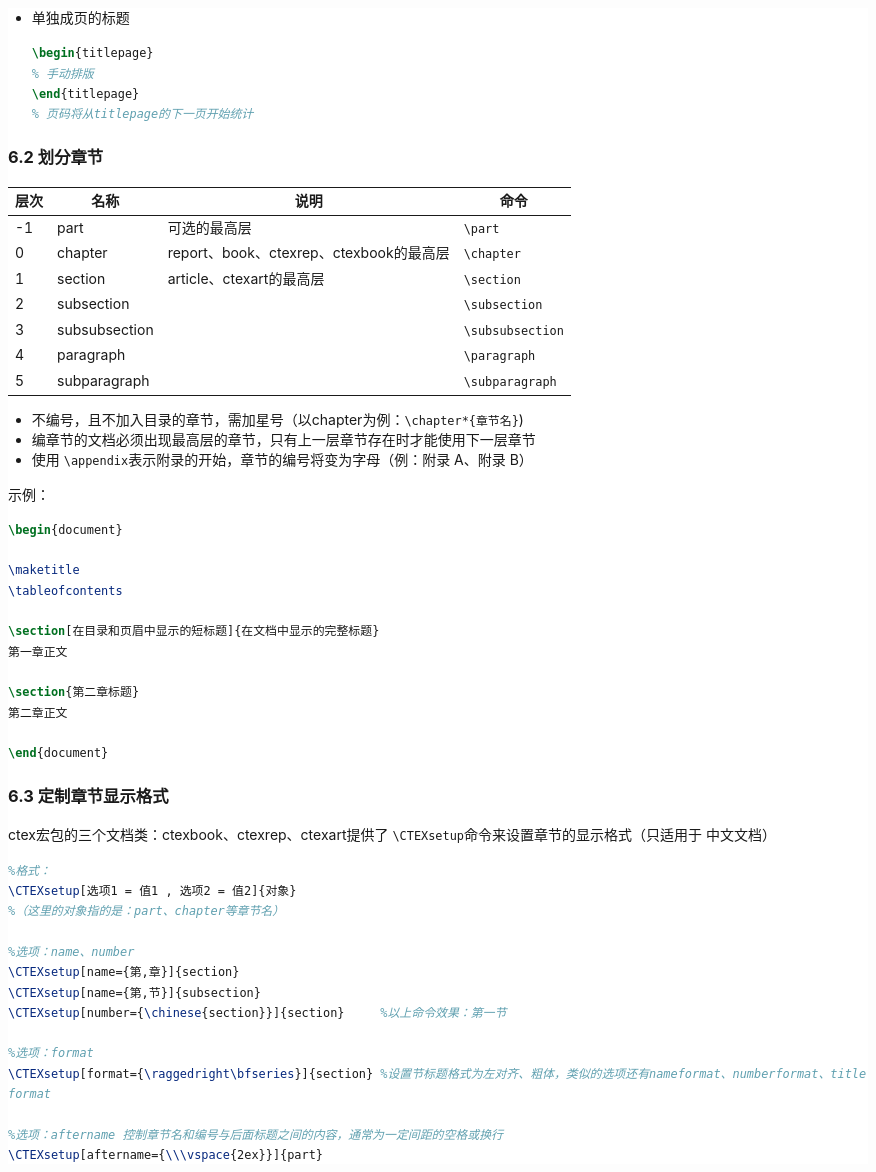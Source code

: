 
- 单独成页的标题

  ```tex
  \begin{titlepage}
  % 手动排版
  \end{titlepage}
  % 页码将从titlepage的下一页开始统计
  ```

### 6.2 划分章节

| 层次 | 名称          | 说明                                    | 命令               |
| ---- | ------------- | --------------------------------------- | ------------------ |
| -1   | part          | 可选的最高层                            | `\part`          |
| 0    | chapter       | report、book、ctexrep、ctexbook的最高层 | `\chapter`       |
| 1    | section       | article、ctexart的最高层                | `\section`       |
| 2    | subsection    |                                         | `\subsection`    |
| 3    | subsubsection |                                         | `\subsubsection` |
| 4    | paragraph     |                                         | `\paragraph`     |
| 5    | subparagraph  |                                         | `\subparagraph`  |

- 不编号，且不加入目录的章节，需加星号（以chapter为例：`\chapter*{章节名}`)
- 编章节的文档必须出现最高层的章节，只有上一层章节存在时才能使用下一层章节
- 使用 `\appendix`表示附录的开始，章节的编号将变为字母（例：附录 A、附录 B）

示例：

```tex
\begin{document}

\maketitle
\tableofcontents

\section[在目录和页眉中显示的短标题]{在文档中显示的完整标题}
第一章正文

\section{第二章标题}
第二章正文

\end{document}
```

### 6.3 定制章节显示格式

ctex宏包的三个文档类：ctexbook、ctexrep、ctexart提供了 `\CTEXsetup`命令来设置章节的显示格式（只适用于 中文文档）

```tex
%格式：
\CTEXsetup[选项1 = 值1 , 选项2 = 值2]{对象}
%（这里的对象指的是：part、chapter等章节名）

%选项：name、number
\CTEXsetup[name={第,章}]{section}
\CTEXsetup[name={第,节}]{subsection}
\CTEXsetup[number={\chinese{section}}]{section}		%以上命令效果：第一节

%选项：format
\CTEXsetup[format={\raggedright\bfseries}]{section}	%设置节标题格式为左对齐、粗体，类似的选项还有nameformat、numberformat、titleformat

%选项：aftername 控制章节名和编号与后面标题之间的内容，通常为一定间距的空格或换行
\CTEXsetup[aftername={\\\vspace{2ex}}]{part}
```